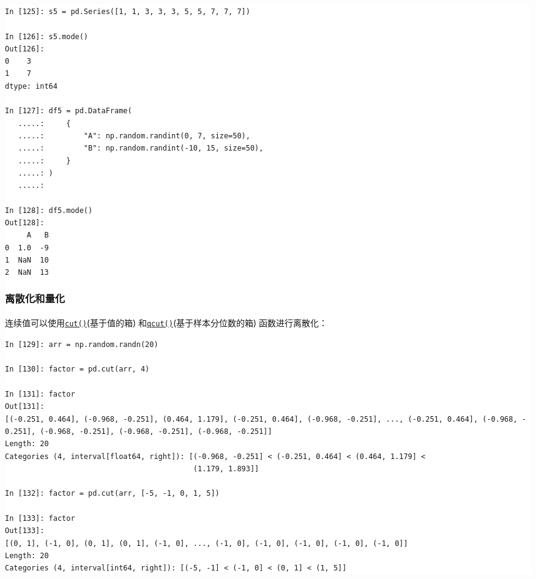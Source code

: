 ```
In [125]: s5 = pd.Series([1, 1, 3, 3, 3, 5, 5, 7, 7, 7])

In [126]: s5.mode()
Out[126]: 
0    3
1    7
dtype: int64

In [127]: df5 = pd.DataFrame(
   .....:     {
   .....:         "A": np.random.randint(0, 7, size=50),
   .....:         "B": np.random.randint(-10, 15, size=50),
   .....:     }
   .....: )
   .....: 

In [128]: df5.mode()
Out[128]: 
     A   B
0  1.0  -9
1  NaN  10
2  NaN  13
```



### 离散化和量化

连续值可以使用[`cut()`](https://pandas.pydata.org/docs/reference/api/pandas.cut.html#pandas.cut)(基于值的箱) 和[`qcut()`](https://pandas.pydata.org/docs/reference/api/pandas.qcut.html#pandas.qcut)(基于样本分位数的箱) 函数进行离散化：

```
In [129]: arr = np.random.randn(20)

In [130]: factor = pd.cut(arr, 4)

In [131]: factor
Out[131]: 
[(-0.251, 0.464], (-0.968, -0.251], (0.464, 1.179], (-0.251, 0.464], (-0.968, -0.251], ..., (-0.251, 0.464], (-0.968, -0.251], (-0.968, -0.251], (-0.968, -0.251], (-0.968, -0.251]]
Length: 20
Categories (4, interval[float64, right]): [(-0.968, -0.251] < (-0.251, 0.464] < (0.464, 1.179] <
                                           (1.179, 1.893]]

In [132]: factor = pd.cut(arr, [-5, -1, 0, 1, 5])

In [133]: factor
Out[133]: 
[(0, 1], (-1, 0], (0, 1], (0, 1], (-1, 0], ..., (-1, 0], (-1, 0], (-1, 0], (-1, 0], (-1, 0]]
Length: 20
Categories (4, interval[int64, right]): [(-5, -1] < (-1, 0] < (0, 1] < (1, 5]]
```
